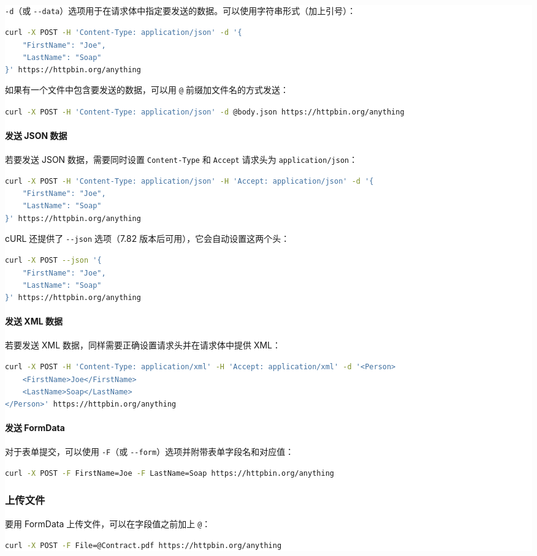 `-d`（或 `--data`）选项用于在请求体中指定要发送的数据。可以使用字符串形式（加上引号）：

```bash
curl -X POST -H 'Content-Type: application/json' -d '{
    "FirstName": "Joe", 
    "LastName": "Soap" 
}' https://httpbin.org/anything
```

如果有一个文件中包含要发送的数据，可以用 `@` 前缀加文件名的方式发送：

```bash
curl -X POST -H 'Content-Type: application/json' -d @body.json https://httpbin.org/anything
```

#### 发送 JSON 数据

若要发送 JSON 数据，需要同时设置 `Content-Type` 和 `Accept` 请求头为 `application/json`：

```bash
curl -X POST -H 'Content-Type: application/json' -H 'Accept: application/json' -d '{
    "FirstName": "Joe",
    "LastName": "Soap"
}' https://httpbin.org/anything
```

cURL 还提供了 `--json` 选项（7.82 版本后可用），它会自动设置这两个头：

```bash
curl -X POST --json '{
    "FirstName": "Joe",
    "LastName": "Soap"
}' https://httpbin.org/anything
```

#### 发送 XML 数据

若要发送 XML 数据，同样需要正确设置请求头并在请求体中提供 XML：

```bash
curl -X POST -H 'Content-Type: application/xml' -H 'Accept: application/xml' -d '<Person>
    <FirstName>Joe</FirstName>
    <LastName>Soap</LastName>
</Person>' https://httpbin.org/anything
```

#### 发送 FormData

对于表单提交，可以使用 `-F`（或 `--form`）选项并附带表单字段名和对应值：

```bash
curl -X POST -F FirstName=Joe -F LastName=Soap https://httpbin.org/anything
```

### 上传文件

要用 FormData 上传文件，可以在字段值之前加上 `@`：

```bash
curl -X POST -F File=@Contract.pdf https://httpbin.org/anything
```
